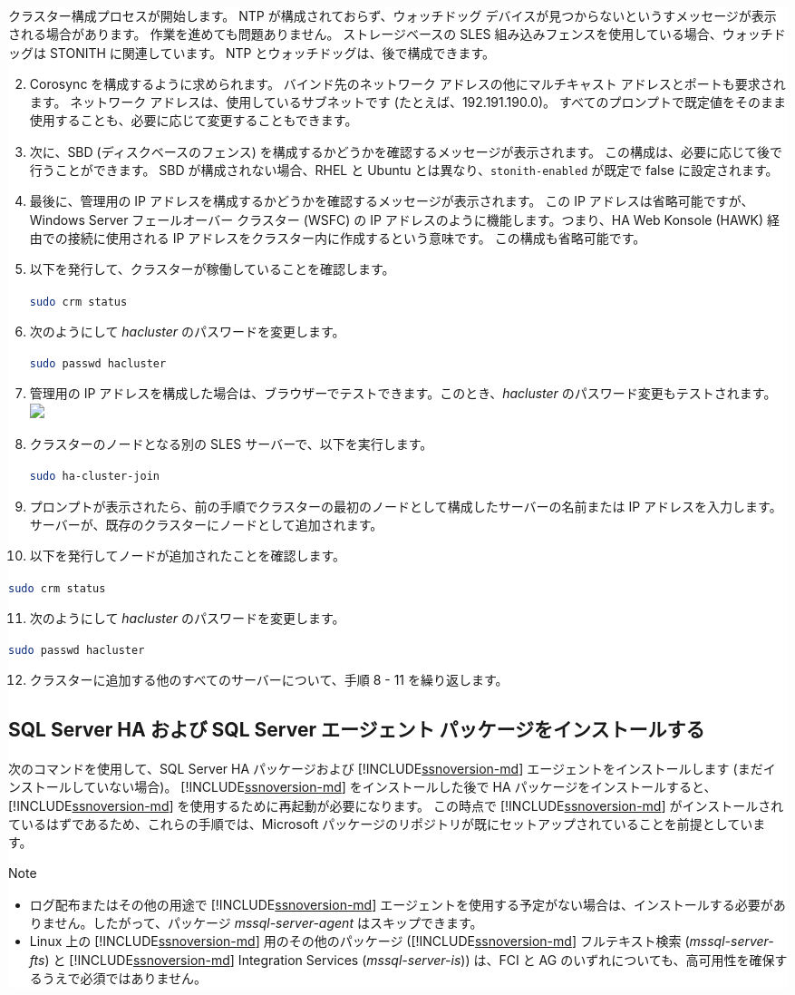    クラスター構成プロセスが開始します。 NTP が構成されておらず、ウォッチドッグ デバイスが見つからないというすメッセージが表示される場合があります。 作業を進めても問題ありません。 ストレージベースの SLES 組み込みフェンスを使用している場合、ウォッチドッグは STONITH に関連しています。 NTP とウォッチドッグは、後で構成できます。
   
2. Corosync を構成するように求められます。 バインド先のネットワーク アドレスの他にマルチキャスト アドレスとポートも要求されます。 ネットワーク アドレスは、使用しているサブネットです (たとえば、192.191.190.0)。 すべてのプロンプトで既定値をそのまま使用することも、必要に応じて変更することもできます。
   
3. 次に、SBD (ディスクベースのフェンス) を構成するかどうかを確認するメッセージが表示されます。 この構成は、必要に応じて後で行うことができます。 SBD が構成されない場合、RHEL と Ubuntu とは異なり、`stonith-enabled` が既定で false に設定されます。
   
4. 最後に、管理用の IP アドレスを構成するかどうかを確認するメッセージが表示されます。 この IP アドレスは省略可能ですが、Windows Server フェールオーバー クラスター (WSFC) の IP アドレスのように機能します。つまり、HA Web Konsole (HAWK) 経由での接続に使用される IP アドレスをクラスター内に作成するという意味です。 この構成も省略可能です。
   
5. 以下を発行して、クラスターが稼働していることを確認します。 
   ```bash
   sudo crm status
   ```
   
6. 次のようにして *hacluster* のパスワードを変更します。 
   ```bash
   sudo passwd hacluster
   ```
   
7. 管理用の IP アドレスを構成した場合は、ブラウザーでテストできます。このとき、*hacluster* のパスワード変更もテストされます。
   ![](./media/sql-server-linux-deploy-pacemaker-cluster/image2.png)
   
8. クラスターのノードとなる別の SLES サーバーで、以下を実行します。 
   ```bash
   sudo ha-cluster-join
   ```
   
9. プロンプトが表示されたら、前の手順でクラスターの最初のノードとして構成したサーバーの名前または IP アドレスを入力します。 サーバーが、既存のクラスターにノードとして追加されます。
   
10. 以下を発行してノードが追加されたことを確認します。 
   ```bash
   sudo crm status
   ```
   
11. 次のようにして *hacluster* のパスワードを変更します。 
   ```bash
   sudo passwd hacluster
   ```
   
12. クラスターに追加する他のすべてのサーバーについて、手順 8 - 11 を繰り返します。

## <a name="install-the-sql-server-ha-and-sql-server-agent-packages"></a>SQL Server HA および SQL Server エージェント パッケージをインストールする
次のコマンドを使用して、SQL Server HA パッケージおよび [!INCLUDE[ssnoversion-md](../includes/ssnoversion-md.md)] エージェントをインストールします (まだインストールしていない場合)。 [!INCLUDE[ssnoversion-md](../includes/ssnoversion-md.md)] をインストールした後で HA パッケージをインストールすると、[!INCLUDE[ssnoversion-md](../includes/ssnoversion-md.md)] を使用するために再起動が必要になります。 この時点で [!INCLUDE[ssnoversion-md](../includes/ssnoversion-md.md)] がインストールされているはずであるため、これらの手順では、Microsoft パッケージのリポジトリが既にセットアップされていることを前提としています。
> [!NOTE]
> - ログ配布またはその他の用途で [!INCLUDE[ssnoversion-md](../includes/ssnoversion-md.md)] エージェントを使用する予定がない場合は、インストールする必要がありません。したがって、パッケージ *mssql-server-agent* はスキップできます。
> - Linux 上の [!INCLUDE[ssnoversion-md](../includes/ssnoversion-md.md)] 用のその他のパッケージ ([!INCLUDE[ssnoversion-md](../includes/ssnoversion-md.md)] フルテキスト検索 (*mssql-server-fts*) と [!INCLUDE[ssnoversion-md](../includes/ssnoversion-md.md)] Integration Services (*mssql-server-is*)) は、FCI と AG のいずれについても、高可用性を確保するうえで必須ではありません。
